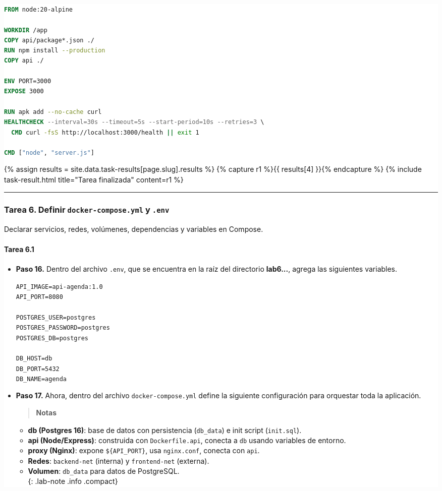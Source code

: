   ```dockerfile
  FROM node:20-alpine

  WORKDIR /app
  COPY api/package*.json ./
  RUN npm install --production
  COPY api ./

  ENV PORT=3000
  EXPOSE 3000

  RUN apk add --no-cache curl
  HEALTHCHECK --interval=30s --timeout=5s --start-period=10s --retries=3 \
    CMD curl -fsS http://localhost:3000/health || exit 1

  CMD ["node", "server.js"]
  ```

{% assign results = site.data.task-results[page.slug].results %}
{% capture r1 %}{{ results[4] }}{% endcapture %}
{% include task-result.html title="Tarea finalizada" content=r1 %}

---

### Tarea 6. Definir `docker-compose.yml` y `.env`

Declarar servicios, redes, volúmenes, dependencias y variables en Compose.

#### Tarea 6.1

- **Paso 16.** Dentro del archivo `.env`, que se encuentra en la raíz del directorio **lab6...**, agrega las siguientes variables.

  ```env
  API_IMAGE=api-agenda:1.0
  API_PORT=8080

  POSTGRES_USER=postgres
  POSTGRES_PASSWORD=postgres
  POSTGRES_DB=postgres

  DB_HOST=db
  DB_PORT=5432
  DB_NAME=agenda
  ```

- **Paso 17.** Ahora, dentro del archivo `docker-compose.yml` define la siguiente configuración para orquestar toda la aplicación.

  > **Notas**
  - **db (Postgres 16)**: base de datos con persistencia (`db_data`) e init script (`init.sql`).  
  - **api (Node/Express)**: construida con `Dockerfile.api`, conecta a `db` usando variables de entorno.  
  - **proxy (Nginx)**: expone `${API_PORT}`, usa `nginx.conf`, conecta con `api`.  
  - **Redes**: `backend-net` (interna) y `frontend-net` (externa).  
  - **Volumen**: `db_data` para datos de PostgreSQL.  
  {: .lab-note .info .compact}
